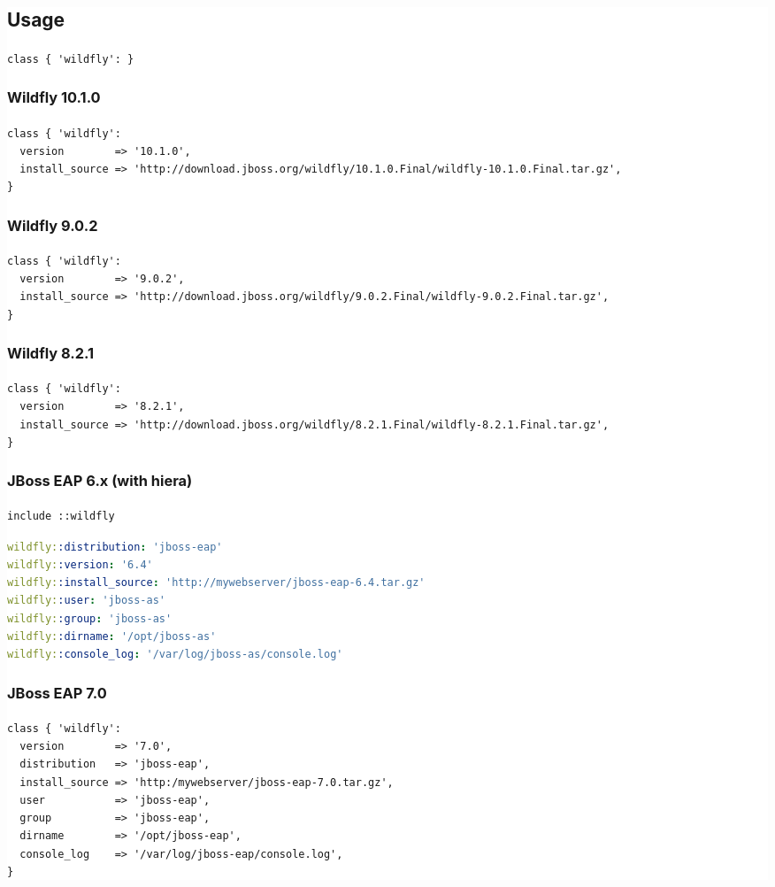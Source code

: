 ## Usage

```puppet
class { 'wildfly': }
```

### Wildfly 10.1.0

```puppet
class { 'wildfly':
  version        => '10.1.0',
  install_source => 'http://download.jboss.org/wildfly/10.1.0.Final/wildfly-10.1.0.Final.tar.gz',
}
```

### Wildfly 9.0.2

```puppet
class { 'wildfly':
  version        => '9.0.2',
  install_source => 'http://download.jboss.org/wildfly/9.0.2.Final/wildfly-9.0.2.Final.tar.gz',
}
```

### Wildfly 8.2.1

```puppet
class { 'wildfly':
  version        => '8.2.1',
  install_source => 'http://download.jboss.org/wildfly/8.2.1.Final/wildfly-8.2.1.Final.tar.gz',
}
```

### JBoss EAP 6.x (with hiera)

```puppet
include ::wildfly
```

```yaml
wildfly::distribution: 'jboss-eap'
wildfly::version: '6.4'
wildfly::install_source: 'http://mywebserver/jboss-eap-6.4.tar.gz'
wildfly::user: 'jboss-as'
wildfly::group: 'jboss-as'
wildfly::dirname: '/opt/jboss-as'
wildfly::console_log: '/var/log/jboss-as/console.log'
```

### JBoss EAP 7.0

```puppet
class { 'wildfly':
  version        => '7.0',
  distribution   => 'jboss-eap',
  install_source => 'http:/mywebserver/jboss-eap-7.0.tar.gz',
  user           => 'jboss-eap',
  group          => 'jboss-eap',
  dirname        => '/opt/jboss-eap',
  console_log    => '/var/log/jboss-eap/console.log',
}
```
